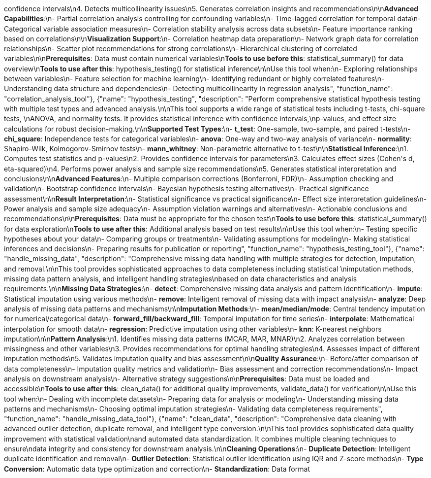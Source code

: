 confidence intervals\n4. Detects multicollinearity issues\n5. Generates correlation insights and recommendations\n\n**Advanced Capabilities**:\n- Partial correlation analysis controlling for confounding variables\n- Time-lagged correlation for temporal data\n- Categorical variable association measures\n- Correlation stability analysis across data subsets\n- Feature importance ranking based on correlations\n\n**Visualization Support**:\n- Correlation heatmap data preparation\n- Network graph data for correlation relationships\n- Scatter plot recommendations for strong correlations\n- Hierarchical clustering of correlated variables\n\n**Prerequisites**: Data must contain numerical variables\n**Tools to use before this**: statistical_summary() for data overview\n**Tools to use after this**: hypothesis_testing() for statistical inference\n\nUse this tool when:\n- Exploring relationships between variables\n- Feature selection for machine learning\n- Identifying redundant or highly correlated features\n- Understanding data structure and dependencies\n- Detecting multicollinearity in regression analysis", "function_name": "correlation_analysis_tool"}, {"name": "hypothesis_testing", "description": "Perform comprehensive statistical hypothesis testing with multiple test types and advanced analysis.\n\nThis tool supports a wide range of statistical tests including t-tests, chi-square tests, \nANOVA, and normality tests. It provides statistical inference with confidence intervals,\np-values, and effect size calculations for robust decision-making.\n\n**Supported Test Types**:\n- **t_test**: One-sample, two-sample, and paired t-tests\n- **chi_square**: Independence tests for categorical variables\n- **anova**: One-way and two-way analysis of variance\n- **normality**: Shapiro-Wilk, Kolmogorov-Smirnov tests\n- **mann_whitney**: Non-parametric alternative to t-test\n\n**Statistical Inference**:\n1. Computes test statistics and p-values\n2. Provides confidence intervals for parameters\n3. Calculates effect sizes (Cohen's d, eta-squared)\n4. Performs power analysis and sample size recommendations\n5. Generates statistical interpretation and conclusions\n\n**Advanced Features**:\n- Multiple comparison corrections (Bonferroni, FDR)\n- Assumption checking and validation\n- Bootstrap confidence intervals\n- Bayesian hypothesis testing alternatives\n- Practical significance assessment\n\n**Result Interpretation**:\n- Statistical significance vs practical significance\n- Effect size interpretation guidelines\n- Power analysis and sample size adequacy\n- Assumption violation warnings and alternatives\n- Actionable conclusions and recommendations\n\n**Prerequisites**: Data must be appropriate for the chosen test\n**Tools to use before this**: statistical_summary() for data exploration\n**Tools to use after this**: Additional analysis based on test results\n\nUse this tool when:\n- Testing specific hypotheses about your data\n- Comparing groups or treatments\n- Validating assumptions for modeling\n- Making statistical inferences and decisions\n- Preparing results for publication or reporting", "function_name": "hypothesis_testing_tool"}, {"name": "handle_missing_data", "description": "Comprehensive missing data handling with multiple strategies for detection, imputation, and removal.\n\nThis tool provides sophisticated approaches to data completeness including statistical \nimputation methods, missing data pattern analysis, and intelligent handling strategies\nbased on data characteristics and analysis requirements.\n\n**Missing Data Strategies**:\n- **detect**: Comprehensive missing data analysis and pattern identification\n- **impute**: Statistical imputation using various methods\n- **remove**: Intelligent removal of missing data with impact analysis\n- **analyze**: Deep analysis of missing data patterns and mechanisms\n\n**Imputation Methods**:\n- **mean/median/mode**: Central tendency imputation for numerical/categorical data\n- **forward_fill/backward_fill**: Temporal imputation for time series\n- **interpolate**: Mathematical interpolation for smooth data\n- **regression**: Predictive imputation using other variables\n- **knn**: K-nearest neighbors imputation\n\n**Pattern Analysis**:\n1. Identifies missing data patterns (MCAR, MAR, MNAR)\n2. Analyzes correlation between missingness and other variables\n3. Provides recommendations for optimal handling strategies\n4. Assesses impact of different imputation methods\n5. Validates imputation quality and bias assessment\n\n**Quality Assurance**:\n- Before/after comparison of data completeness\n- Imputation quality metrics and validation\n- Bias assessment and correction recommendations\n- Impact analysis on downstream analysis\n- Alternative strategy suggestions\n\n**Prerequisites**: Data must be loaded and accessible\n**Tools to use after this**: clean_data() for additional quality improvements, validate_data() for verification\n\nUse this tool when:\n- Dealing with incomplete datasets\n- Preparing data for analysis or modeling\n- Understanding missing data patterns and mechanisms\n- Choosing optimal imputation strategies\n- Validating data completeness requirements", "function_name": "handle_missing_data_tool"}, {"name": "clean_data", "description": "Comprehensive data cleaning with advanced outlier detection, duplicate removal, and intelligent type conversion.\n\nThis tool provides sophisticated data quality improvement with statistical validation\nand automated data standardization. It combines multiple cleaning techniques to ensure\ndata integrity and consistency for downstream analysis.\n\n**Cleaning Operations**:\n- **Duplicate Detection**: Intelligent duplicate identification and removal\n- **Outlier Detection**: Statistical outlier identification using IQR and Z-score methods\n- **Type Conversion**: Automatic data type optimization and correction\n- **Standardization**: Data format